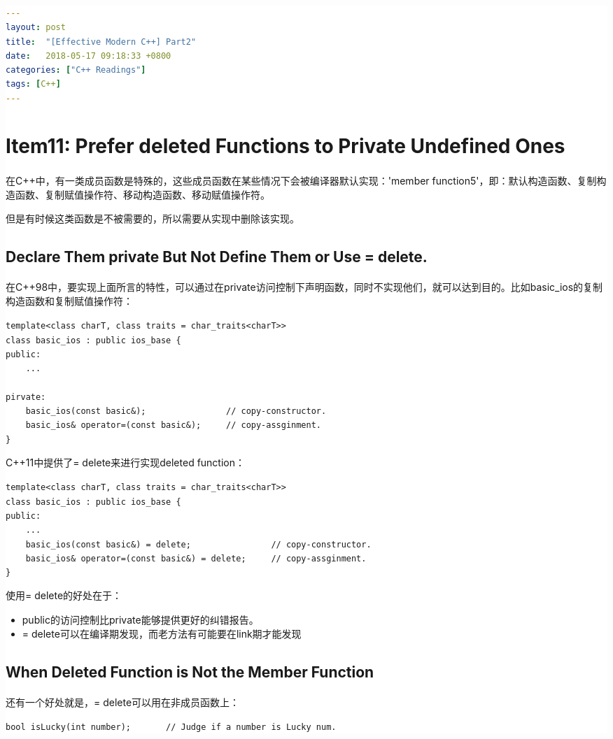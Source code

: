```yaml
---
layout: post
title:  "[Effective Modern C++] Part2"
date:   2018-05-17 09:18:33 +0800
categories: ["C++ Readings"]
tags: [C++]
---
```




# Item11: Prefer deleted Functions to Private Undefined Ones

在C++中，有一类成员函数是特殊的，这些成员函数在某些情况下会被编译器默认实现：'member function5'，即：默认构造函数、复制构造函数、复制赋值操作符、移动构造函数、移动赋值操作符。

但是有时候这类函数是不被需要的，所以需要从实现中删除该实现。

## Declare Them private But Not Define Them or Use = delete.

在C++98中，要实现上面所言的特性，可以通过在private访问控制下声明函数，同时不实现他们，就可以达到目的。比如basic_ios的复制构造函数和复制赋值操作符：

    template<class charT, class traits = char_traits<charT>>
    class basic_ios : public ios_base {
    public:
        ...
        
    pirvate:
        basic_ios(const basic&);                // copy-constructor.
        basic_ios& operator=(const basic&);     // copy-assginment.
    }

C++11中提供了= delete来进行实现deleted function：

    template<class charT, class traits = char_traits<charT>>
    class basic_ios : public ios_base {
    public:
        ...
        basic_ios(const basic&) = delete;                // copy-constructor.
        basic_ios& operator=(const basic&) = delete;     // copy-assginment.
    }
    
使用= delete的好处在于：
- public的访问控制比private能够提供更好的纠错报告。
- = delete可以在编译期发现，而老方法有可能要在link期才能发现

## When Deleted Function is Not the Member Function

还有一个好处就是，= delete可以用在非成员函数上：

    bool isLucky(int number);       // Judge if a number is Lucky num.
